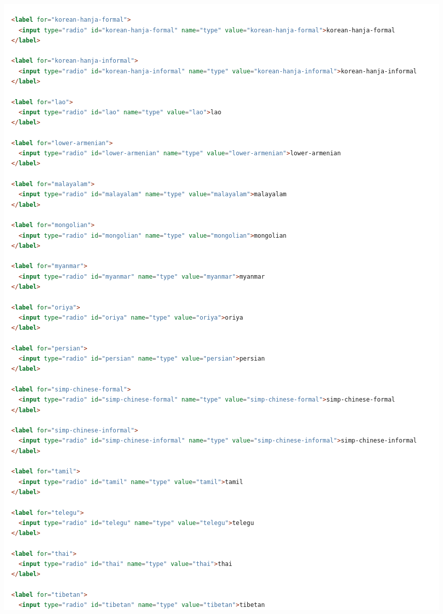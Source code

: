 ```html

  <label for="korean-hanja-formal">
    <input type="radio" id="korean-hanja-formal" name="type" value="korean-hanja-formal">korean-hanja-formal
  </label>

  <label for="korean-hanja-informal">
    <input type="radio" id="korean-hanja-informal" name="type" value="korean-hanja-informal">korean-hanja-informal
  </label>

  <label for="lao">
    <input type="radio" id="lao" name="type" value="lao">lao
  </label>

  <label for="lower-armenian">
    <input type="radio" id="lower-armenian" name="type" value="lower-armenian">lower-armenian
  </label>

  <label for="malayalam">
    <input type="radio" id="malayalam" name="type" value="malayalam">malayalam
  </label>

  <label for="mongolian">
    <input type="radio" id="mongolian" name="type" value="mongolian">mongolian
  </label>

  <label for="myanmar">
    <input type="radio" id="myanmar" name="type" value="myanmar">myanmar
  </label>

  <label for="oriya">
    <input type="radio" id="oriya" name="type" value="oriya">oriya
  </label>

  <label for="persian">
    <input type="radio" id="persian" name="type" value="persian">persian
  </label>

  <label for="simp-chinese-formal">
    <input type="radio" id="simp-chinese-formal" name="type" value="simp-chinese-formal">simp-chinese-formal
  </label>

  <label for="simp-chinese-informal">
    <input type="radio" id="simp-chinese-informal" name="type" value="simp-chinese-informal">simp-chinese-informal
  </label>

  <label for="tamil">
    <input type="radio" id="tamil" name="type" value="tamil">tamil
  </label>

  <label for="telegu">
    <input type="radio" id="telegu" name="type" value="telegu">telegu
  </label>

  <label for="thai">
    <input type="radio" id="thai" name="type" value="thai">thai
  </label>

  <label for="tibetan">
    <input type="radio" id="tibetan" name="type" value="tibetan">tibetan
```